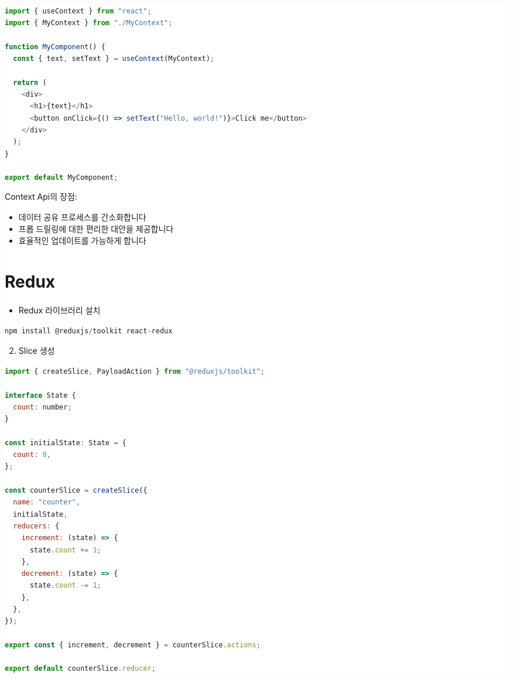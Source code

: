 <div class="content-ad"></div>

```js
import { useContext } from "react";
import { MyContext } from "./MyContext";

function MyComponent() {
  const { text, setText } = useContext(MyContext);

  return (
    <div>
      <h1>{text}</h1>
      <button onClick={() => setText("Hello, world!")}>Click me</button>
    </div>
  );
}

export default MyComponent;
```

Context Api의 장점:

- 데이터 공유 프로세스를 간소화합니다
- 프롭 드릴링에 대한 편리한 대안을 제공합니다
- 효율적인 업데이트를 가능하게 합니다

<div class="content-ad"></div>

# Redux

- Redux 라이브러리 설치

```js
npm install @reduxjs/toolkit react-redux
```

2. Slice 생성

<div class="content-ad"></div>

```js
import { createSlice, PayloadAction } from "@reduxjs/toolkit";

interface State {
  count: number;
}

const initialState: State = {
  count: 0,
};

const counterSlice = createSlice({
  name: "counter",
  initialState,
  reducers: {
    increment: (state) => {
      state.count += 1;
    },
    decrement: (state) => {
      state.count -= 1;
    },
  },
});

export const { increment, decrement } = counterSlice.actions;

export default counterSlice.reducer;
```